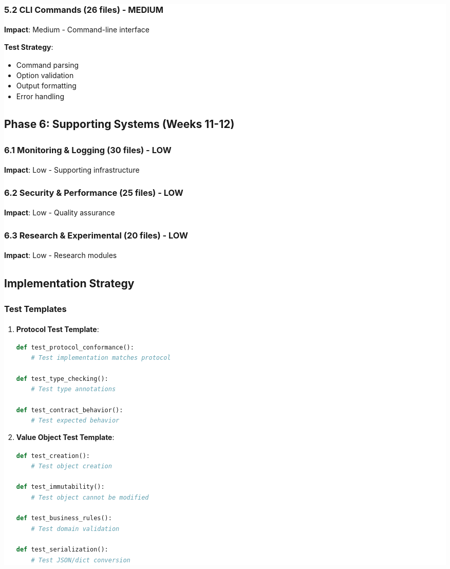 ### 5.2 CLI Commands (26 files) - MEDIUM
**Impact**: Medium - Command-line interface

**Test Strategy**:
- Command parsing
- Option validation
- Output formatting
- Error handling

## Phase 6: Supporting Systems (Weeks 11-12)

### 6.1 Monitoring & Logging (30 files) - LOW
**Impact**: Low - Supporting infrastructure

### 6.2 Security & Performance (25 files) - LOW
**Impact**: Low - Quality assurance

### 6.3 Research & Experimental (20 files) - LOW
**Impact**: Low - Research modules

## Implementation Strategy

### Test Templates
1. **Protocol Test Template**:
   ```python
   def test_protocol_conformance():
       # Test implementation matches protocol
   
   def test_type_checking():
       # Test type annotations
   
   def test_contract_behavior():
       # Test expected behavior
   ```

2. **Value Object Test Template**:
   ```python
   def test_creation():
       # Test object creation
   
   def test_immutability():
       # Test object cannot be modified
   
   def test_business_rules():
       # Test domain validation
   
   def test_serialization():
       # Test JSON/dict conversion
   ```
